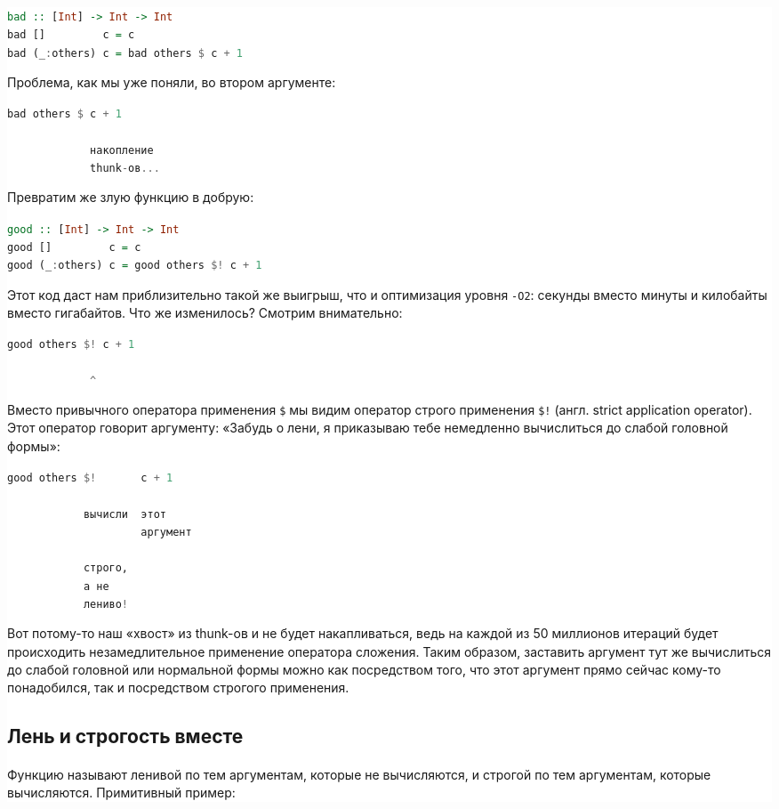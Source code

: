 ```haskell
bad :: [Int] -> Int -> Int
bad []         c = c
bad (_:others) c = bad others $ c + 1
```

Проблема, как мы уже поняли, во втором аргументе:

```haskell
bad others $ c + 1

             накопление
             thunk-ов...
```

Превратим же злую функцию в добрую:

```haskell
good :: [Int] -> Int -> Int
good []         c = c
good (_:others) c = good others $! c + 1
```

Этот код даст нам приблизительно такой же выигрыш, что и оптимизация уровня `-O2`: секунды вместо минуты и килобайты вместо гигабайтов. Что же изменилось? Смотрим внимательно:

```haskell
good others $! c + 1

             ^
```

Вместо привычного оператора применения `$` мы видим оператор строго применения `$!` (англ. strict application operator). Этот оператор говорит аргументу: «Забудь о лени, я приказываю тебе немедленно вычислиться до слабой головной формы»:

```haskell
good others $!       c + 1

            вычисли  этот
                     аргумент

            строго,
            а не
            лениво!
```

Вот потому-то наш «хвост» из thunk-ов и не будет накапливаться, ведь на каждой из 50 миллионов итераций будет происходить незамедлительное применение оператора сложения. Таким образом, заставить аргумент тут же вычислиться до слабой головной или нормальной формы можно как посредством того, что этот аргумент прямо сейчас кому-то понадобился, так и посредством строгого применения.

## Лень и строгость вместе

Функцию называют ленивой по тем аргументам, которые не вычисляются, и строгой по тем аргументам, которые вычисляются. Примитивный пример:

